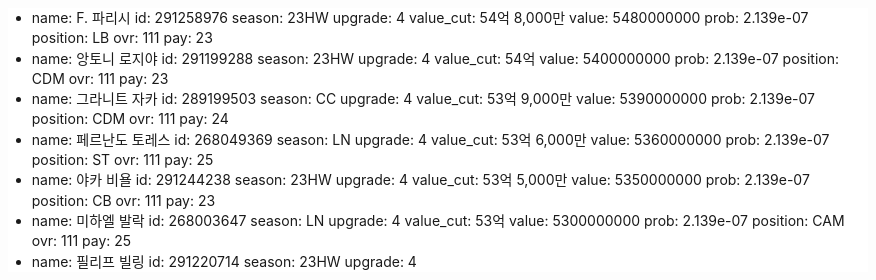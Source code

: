   - name: F. 파리시
    id: 291258976
    season: 23HW
    upgrade: 4
    value_cut: 54억 8,000만
    value: 5480000000
    prob: 2.139e-07
    position: LB
    ovr: 111
    pay: 23
  - name: 앙토니 로지야
    id: 291199288
    season: 23HW
    upgrade: 4
    value_cut: 54억
    value: 5400000000
    prob: 2.139e-07
    position: CDM
    ovr: 111
    pay: 23
  - name: 그라니트 자카
    id: 289199503
    season: CC
    upgrade: 4
    value_cut: 53억 9,000만
    value: 5390000000
    prob: 2.139e-07
    position: CDM
    ovr: 111
    pay: 24
  - name: 페르난도 토레스
    id: 268049369
    season: LN
    upgrade: 4
    value_cut: 53억 6,000만
    value: 5360000000
    prob: 2.139e-07
    position: ST
    ovr: 111
    pay: 25
  - name: 야카 비욜
    id: 291244238
    season: 23HW
    upgrade: 4
    value_cut: 53억 5,000만
    value: 5350000000
    prob: 2.139e-07
    position: CB
    ovr: 111
    pay: 23
  - name: 미하엘 발락
    id: 268003647
    season: LN
    upgrade: 4
    value_cut: 53억
    value: 5300000000
    prob: 2.139e-07
    position: CAM
    ovr: 111
    pay: 25
  - name: 필리프 빌링
    id: 291220714
    season: 23HW
    upgrade: 4